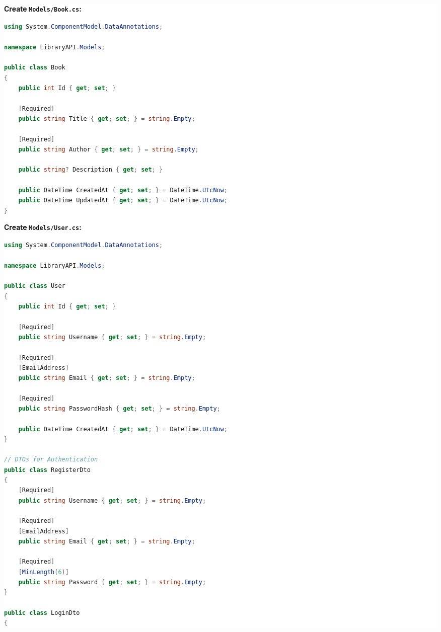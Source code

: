 **Create `Models/Book.cs`:**

```csharp
using System.ComponentModel.DataAnnotations;

namespace LibraryAPI.Models;

public class Book
{
    public int Id { get; set; }

    [Required]
    public string Title { get; set; } = string.Empty;

    [Required]
    public string Author { get; set; } = string.Empty;

    public string? Description { get; set; }

    public DateTime CreatedAt { get; set; } = DateTime.UtcNow;
    public DateTime UpdatedAt { get; set; } = DateTime.UtcNow;
}
```

**Create `Models/User.cs`:**

```csharp
using System.ComponentModel.DataAnnotations;

namespace LibraryAPI.Models;

public class User
{
    public int Id { get; set; }

    [Required]
    public string Username { get; set; } = string.Empty;

    [Required]
    [EmailAddress]
    public string Email { get; set; } = string.Empty;

    [Required]
    public string PasswordHash { get; set; } = string.Empty;

    public DateTime CreatedAt { get; set; } = DateTime.UtcNow;
}

// DTOs for Authentication
public class RegisterDto
{
    [Required]
    public string Username { get; set; } = string.Empty;

    [Required]
    [EmailAddress]
    public string Email { get; set; } = string.Empty;

    [Required]
    [MinLength(6)]
    public string Password { get; set; } = string.Empty;
}

public class LoginDto
{
```